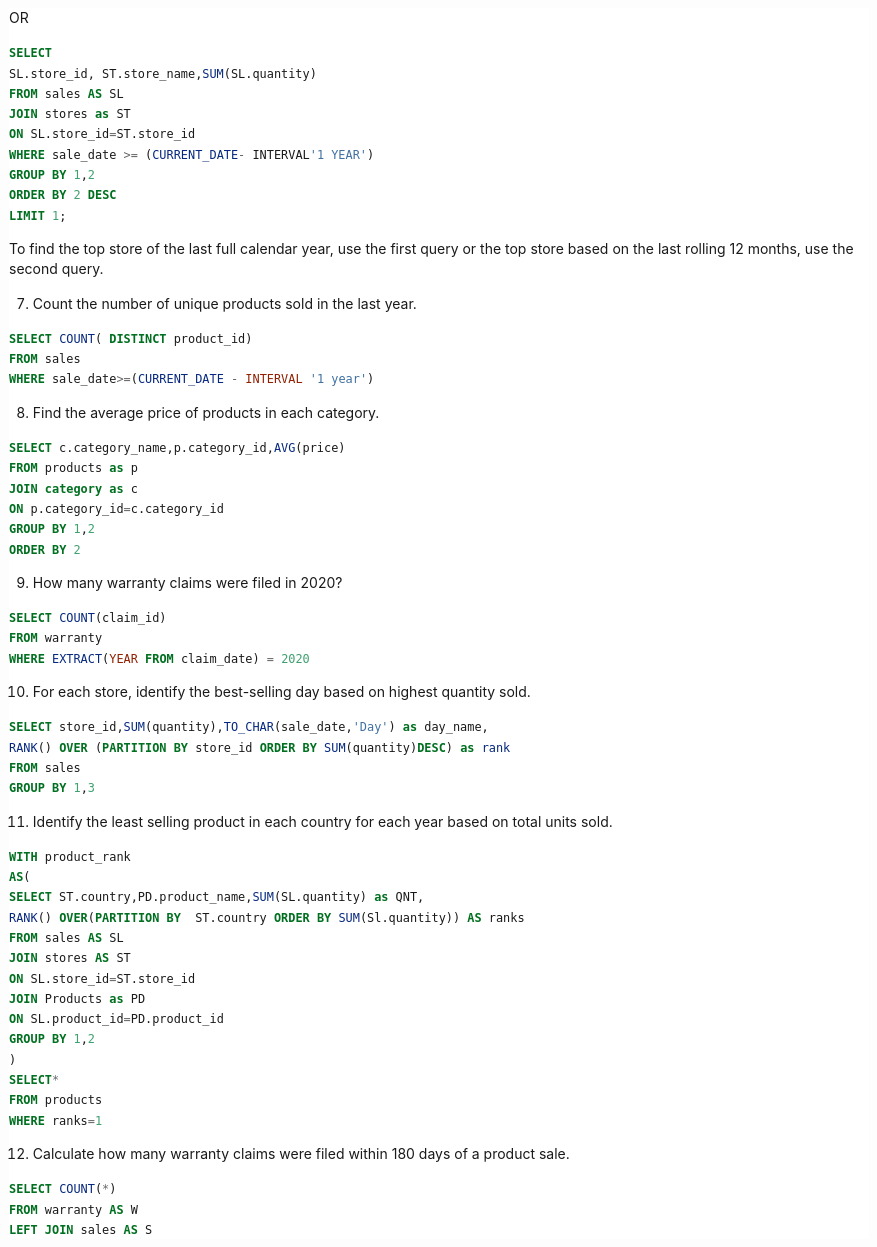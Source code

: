 OR

```sql
SELECT
SL.store_id, ST.store_name,SUM(SL.quantity) 
FROM sales AS SL
JOIN stores as ST
ON SL.store_id=ST.store_id
WHERE sale_date >= (CURRENT_DATE- INTERVAL'1 YEAR')
GROUP BY 1,2
ORDER BY 2 DESC
LIMIT 1;
```
To find the top store of the last full calendar year, use the first query or the top store based on the last rolling 12 months, use the second query.

7. Count the number of unique products sold in the last year.
```sql
SELECT COUNT( DISTINCT product_id)
FROM sales
WHERE sale_date>=(CURRENT_DATE - INTERVAL '1 year')
```
8. Find the average price of products in each category.
```sql
SELECT c.category_name,p.category_id,AVG(price)
FROM products as p
JOIN category as c
ON p.category_id=c.category_id
GROUP BY 1,2
ORDER BY 2
```
9. How many warranty claims were filed in 2020?
```sql
SELECT COUNT(claim_id)
FROM warranty
WHERE EXTRACT(YEAR FROM claim_date) = 2020
```
10. For each store, identify the best-selling day based on highest quantity sold.
```sql
SELECT store_id,SUM(quantity),TO_CHAR(sale_date,'Day') as day_name,
RANK() OVER (PARTITION BY store_id ORDER BY SUM(quantity)DESC) as rank
FROM sales
GROUP BY 1,3

```
11. Identify the least selling product in each country for each year based on total units sold.
```sql
WITH product_rank
AS(
SELECT ST.country,PD.product_name,SUM(SL.quantity) as QNT,
RANK() OVER(PARTITION BY  ST.country ORDER BY SUM(Sl.quantity)) AS ranks
FROM sales AS SL
JOIN stores AS ST
ON SL.store_id=ST.store_id
JOIN Products as PD
ON SL.product_id=PD.product_id
GROUP BY 1,2
)
SELECT*
FROM products
WHERE ranks=1
```
12. Calculate how many warranty claims were filed within 180 days of a product sale.
```sql
SELECT COUNT(*)
FROM warranty AS W
LEFT JOIN sales AS S
```